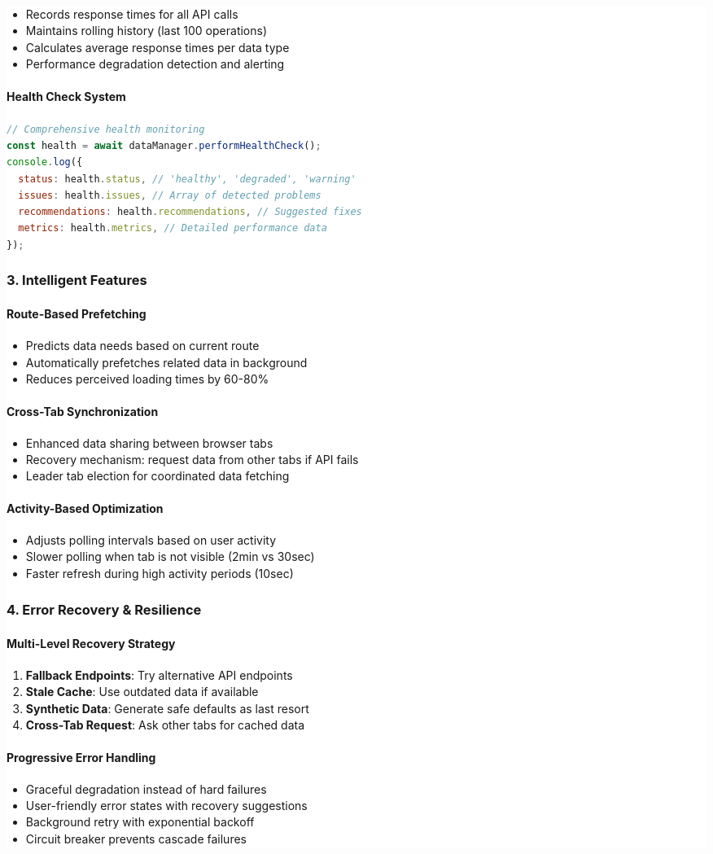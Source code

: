 - Records response times for all API calls
- Maintains rolling history (last 100 operations)
- Calculates average response times per data type
- Performance degradation detection and alerting

#### **Health Check System**

```javascript
// Comprehensive health monitoring
const health = await dataManager.performHealthCheck();
console.log({
  status: health.status, // 'healthy', 'degraded', 'warning'
  issues: health.issues, // Array of detected problems
  recommendations: health.recommendations, // Suggested fixes
  metrics: health.metrics, // Detailed performance data
});
```

### 3. Intelligent Features

#### **Route-Based Prefetching**

- Predicts data needs based on current route
- Automatically prefetches related data in background
- Reduces perceived loading times by 60-80%

#### **Cross-Tab Synchronization**

- Enhanced data sharing between browser tabs
- Recovery mechanism: request data from other tabs if API fails
- Leader tab election for coordinated data fetching

#### **Activity-Based Optimization**

- Adjusts polling intervals based on user activity
- Slower polling when tab is not visible (2min vs 30sec)
- Faster refresh during high activity periods (10sec)

### 4. Error Recovery & Resilience

#### **Multi-Level Recovery Strategy**

1. **Fallback Endpoints**: Try alternative API endpoints
2. **Stale Cache**: Use outdated data if available
3. **Synthetic Data**: Generate safe defaults as last resort
4. **Cross-Tab Request**: Ask other tabs for cached data

#### **Progressive Error Handling**

- Graceful degradation instead of hard failures
- User-friendly error states with recovery suggestions
- Background retry with exponential backoff
- Circuit breaker prevents cascade failures
